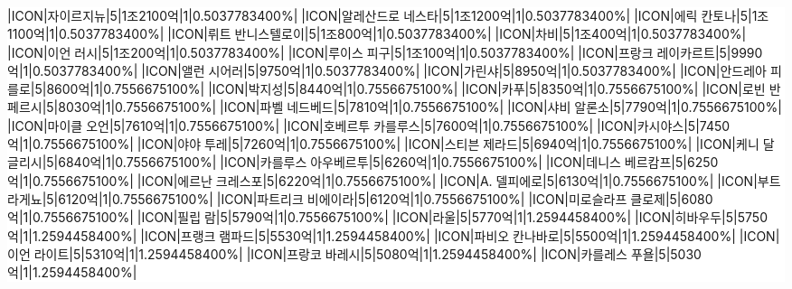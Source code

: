 |ICON|자이르지뉴|5|1조2100억|1|0.5037783400%|
|ICON|알레산드로 네스타|5|1조1200억|1|0.5037783400%|
|ICON|에릭 칸토나|5|1조1100억|1|0.5037783400%|
|ICON|뤼트 반니스텔로이|5|1조800억|1|0.5037783400%|
|ICON|차비|5|1조400억|1|0.5037783400%|
|ICON|이언 러시|5|1조200억|1|0.5037783400%|
|ICON|루이스 피구|5|1조100억|1|0.5037783400%|
|ICON|프랑크 레이카르트|5|9990억|1|0.5037783400%|
|ICON|앨런 시어러|5|9750억|1|0.5037783400%|
|ICON|가린샤|5|8950억|1|0.5037783400%|
|ICON|안드레아 피를로|5|8600억|1|0.7556675100%|
|ICON|박지성|5|8440억|1|0.7556675100%|
|ICON|카푸|5|8350억|1|0.7556675100%|
|ICON|로빈 반페르시|5|8030억|1|0.7556675100%|
|ICON|파벨 네드베드|5|7810억|1|0.7556675100%|
|ICON|샤비 알론소|5|7790억|1|0.7556675100%|
|ICON|마이클 오언|5|7610억|1|0.7556675100%|
|ICON|호베르투 카를루스|5|7600억|1|0.7556675100%|
|ICON|카시야스|5|7450억|1|0.7556675100%|
|ICON|야야 투레|5|7260억|1|0.7556675100%|
|ICON|스티븐 제라드|5|6940억|1|0.7556675100%|
|ICON|케니 달글리시|5|6840억|1|0.7556675100%|
|ICON|카를루스 아우베르투|5|6260억|1|0.7556675100%|
|ICON|데니스 베르캄프|5|6250억|1|0.7556675100%|
|ICON|에르난 크레스포|5|6220억|1|0.7556675100%|
|ICON|A. 델피에로|5|6130억|1|0.7556675100%|
|ICON|부트라게뇨|5|6120억|1|0.7556675100%|
|ICON|파트리크 비에이라|5|6120억|1|0.7556675100%|
|ICON|미로슬라프 클로제|5|6080억|1|0.7556675100%|
|ICON|필립 람|5|5790억|1|0.7556675100%|
|ICON|라울|5|5770억|1|1.2594458400%|
|ICON|히바우두|5|5750억|1|1.2594458400%|
|ICON|프랭크 램파드|5|5530억|1|1.2594458400%|
|ICON|파비오 칸나바로|5|5500억|1|1.2594458400%|
|ICON|이언 라이트|5|5310억|1|1.2594458400%|
|ICON|프랑코 바레시|5|5080억|1|1.2594458400%|
|ICON|카를레스 푸욜|5|5030억|1|1.2594458400%|